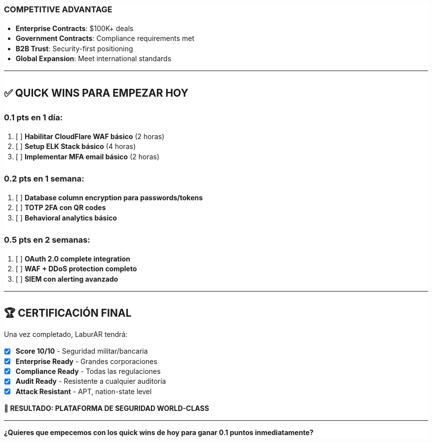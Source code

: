 ### **COMPETITIVE ADVANTAGE**
- **Enterprise Contracts**: $100K+ deals
- **Government Contracts**: Compliance requirements met
- **B2B Trust**: Security-first positioning
- **Global Expansion**: Meet international standards

---

## ✅ **QUICK WINS PARA EMPEZAR HOY**

### **0.1 pts en 1 día:**
1. [ ] **Habilitar CloudFlare WAF básico** (2 horas)
2. [ ] **Setup ELK Stack básico** (4 horas)
3. [ ] **Implementar MFA email básico** (2 horas)

### **0.2 pts en 1 semana:**
1. [ ] **Database column encryption para passwords/tokens**
2. [ ] **TOTP 2FA con QR codes**
3. [ ] **Behavioral analytics básico**

### **0.5 pts en 2 semanas:**
1. [ ] **OAuth 2.0 complete integration**
2. [ ] **WAF + DDoS protection completo**
3. [ ] **SIEM con alerting avanzado**

---

## 🏆 **CERTIFICACIÓN FINAL**

Una vez completado, LaburAR tendrá:

- [X] **Score 10/10** - Seguridad militar/bancaria
- [X] **Enterprise Ready** - Grandes corporaciones
- [X] **Compliance Ready** - Todas las regulaciones
- [X] **Audit Ready** - Resistente a cualquier auditoría
- [X] **Attack Resistant** - APT, nation-state level

**💎 RESULTADO: PLATAFORMA DE SEGURIDAD WORLD-CLASS**

---

**¿Quieres que empecemos con los quick wins de hoy para ganar 0.1 puntos inmediatamente?**